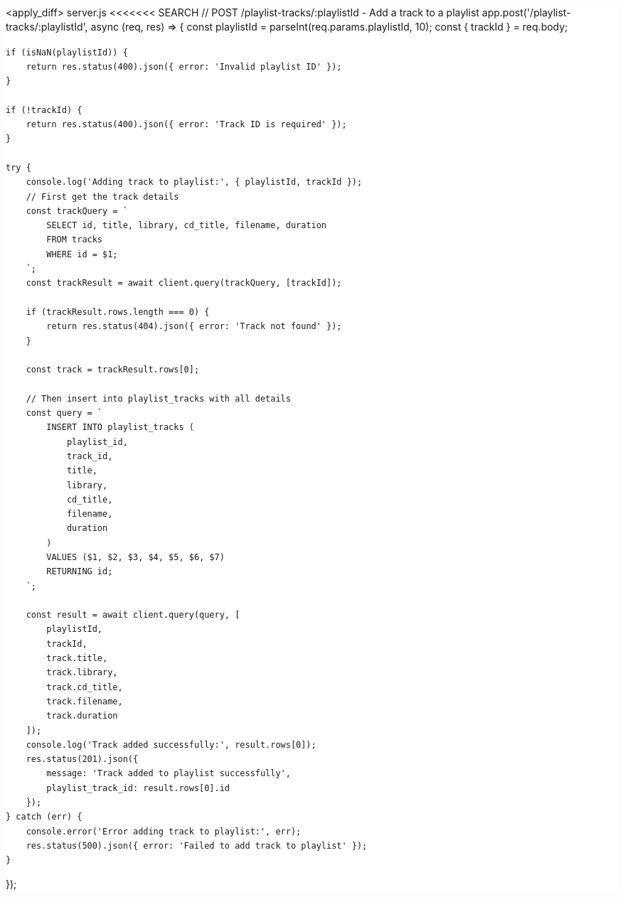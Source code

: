 <apply_diff>
<path>server.js</path>
<diff>
<<<<<<< SEARCH
// POST /playlist-tracks/:playlistId - Add a track to a playlist
app.post('/playlist-tracks/:playlistId', async (req, res) => {
    const playlistId = parseInt(req.params.playlistId, 10);
    const { trackId } = req.body;

    if (isNaN(playlistId)) {
        return res.status(400).json({ error: 'Invalid playlist ID' });
    }

    if (!trackId) {
        return res.status(400).json({ error: 'Track ID is required' });
    }

    try {
        console.log('Adding track to playlist:', { playlistId, trackId });
        // First get the track details
        const trackQuery = `
            SELECT id, title, library, cd_title, filename, duration
            FROM tracks
            WHERE id = $1;
        `;
        const trackResult = await client.query(trackQuery, [trackId]);
        
        if (trackResult.rows.length === 0) {
            return res.status(404).json({ error: 'Track not found' });
        }
        
        const track = trackResult.rows[0];
        
        // Then insert into playlist_tracks with all details
        const query = `
            INSERT INTO playlist_tracks (
                playlist_id,
                track_id,
                title,
                library,
                cd_title,
                filename,
                duration
            )
            VALUES ($1, $2, $3, $4, $5, $6, $7)
            RETURNING id;
        `;
        
        const result = await client.query(query, [
            playlistId,
            trackId,
            track.title,
            track.library,
            track.cd_title,
            track.filename,
            track.duration
        ]);
        console.log('Track added successfully:', result.rows[0]);
        res.status(201).json({ 
            message: 'Track added to playlist successfully', 
            playlist_track_id: result.rows[0].id 
        });
    } catch (err) {
        console.error('Error adding track to playlist:', err);
        res.status(500).json({ error: 'Failed to add track to playlist' });
    }
});